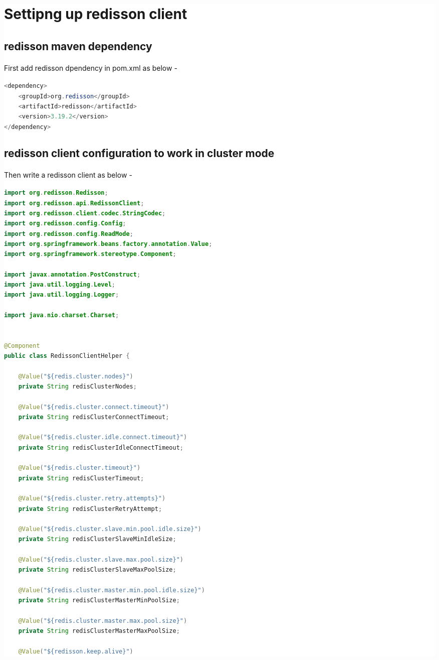 # Settipng up redisson client

## redisson maven dependency
First add redisson dpendency in pom.xml as below - 
```Java
<dependency>
    <groupId>org.redisson</groupId>
    <artifactId>redisson</artifactId>
    <version>3.19.2</version>
</dependency>
```

## redisson client configuration to work in cluster mode
Then write a redisson client as below -

```Java
import org.redisson.Redisson;
import org.redisson.api.RedissonClient;
import org.redisson.client.codec.StringCodec;
import org.redisson.config.Config;
import org.redisson.config.ReadMode;
import org.springframework.beans.factory.annotation.Value;
import org.springframework.stereotype.Component;

import javax.annotation.PostConstruct;
import java.util.logging.Level;
import java.util.logging.Logger;

import java.nio.charset.Charset;


@Component
public class RedissonClientHelper {

    @Value("${redis.cluster.nodes}")
    private String redisClusterNodes;

    @Value("${redis.cluster.connect.timeout}")
    private String redisClusterConnectTimeout;

    @Value("${redis.cluster.idle.connect.timeout}")
    private String redisClusterIdleConnectTimeout;

    @Value("${redis.cluster.timeout}")
    private String redisClusterTimeout;

    @Value("${redis.cluster.retry.attempts}")
    private String redisClusterRetryAttempt;

    @Value("${redis.cluster.slave.min.pool.idle.size}")
    private String redisClusterSlaveMinIdleSize;

    @Value("${redis.cluster.slave.max.pool.size}")
    private String redisClusterSlaveMaxPoolSize;

    @Value("${redis.cluster.master.min.pool.idle.size}")
    private String redisClusterMasterMinPoolSize;

    @Value("${redis.cluster.master.max.pool.size}")
    private String redisClusterMasterMaxPoolSize;

    @Value("${redisson.keep.alive}")
```